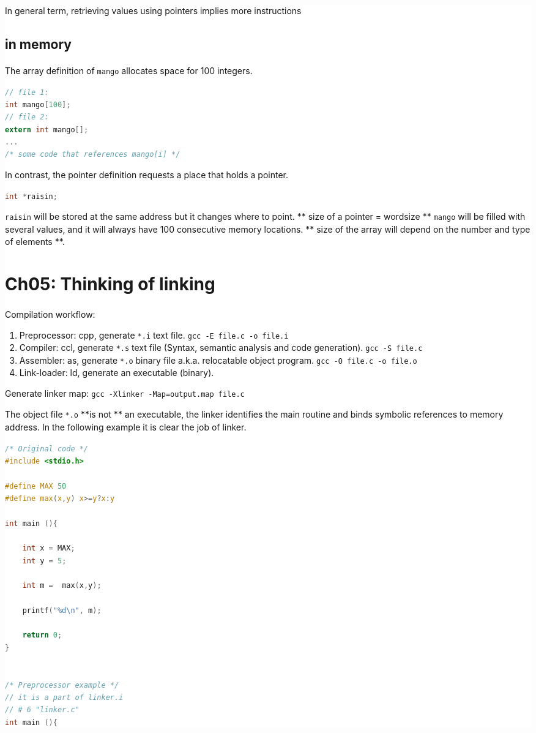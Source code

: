 In general term, retrieving values using pointers implies more instructions

## in memory

The array definition of `mango` allocates space for 100 integers.

```c
// file 1:
int mango[100];
// file 2:
extern int mango[];
...
/* some code that references mango[i] */
```

In contrast, the pointer definition requests a place that holds a pointer.

```c
int *raisin;
```

`raisin` will be stored at the same address but it changes where to point. ** size of a pointer = wordsize **
`mango` will be filled with several values, and it will always have 100 consecutive memory locations. ** size of the array will depend on the number and type of elements **.


# Ch05: Thinking of linking

Compilation workflow:
1. Preprocessor: cpp, generate `*.i` text file. `gcc -E file.c -o file.i`
2. Compiler: ccl, generate `*.s` text file (Syntax, semantic analysis and code generation). `gcc -S file.c`
3. Assembler: as, generate `*.o` binary file a.k.a. relocatable object program. `gcc -O file.c -o file.o`
4. Link-loader: ld, generate an executable (binary).

Generate linker map: `gcc -Xlinker -Map=output.map file.c`


The object file `*.o` **is not ** an executable, the linker identifies the main routine and binds symbolic references to memory address. In the following example it is clear the job of linker.

```c
/* Original code */
#include <stdio.h>

#define MAX 50
#define max(x,y) x>=y?x:y

int main (){

    int x = MAX;
    int y = 5;

    int m =  max(x,y);

    printf("%d\n", m);
    
    return 0;
}


/* Preprocessor example */
// it is a part of linker.i
// # 6 "linker.c"
int main (){

```